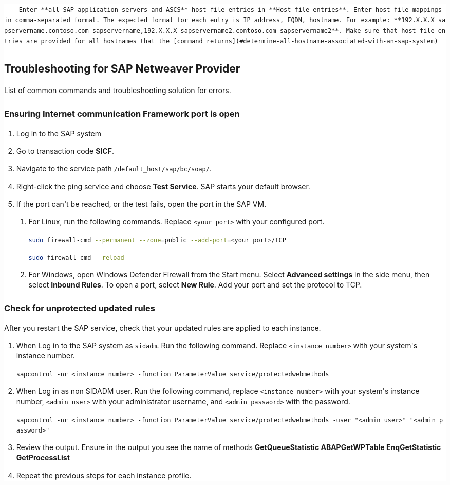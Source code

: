         Enter **all SAP application servers and ASCS** host file entries in **Host file entries**. Enter host file mappings in comma-separated format. The expected format for each entry is IP address, FQDN, hostname. For example: **192.X.X.X sapservername.contoso.com sapservername,192.X.X.X sapservername2.contoso.com sapservername2**. Make sure that host file entries are provided for all hostnames that the [command returns](#determine-all-hostname-associated-with-an-sap-system)

## Troubleshooting for SAP Netweaver Provider 

List of common commands and troubleshooting solution for errors. 

### Ensuring Internet communication Framework port is open

1. Log in to the SAP system
2. Go to transaction code **SICF**.
3. Navigate to the service path `/default_host/sap/bc/soap/`.
3. Right-click the ping service and choose **Test Service**. SAP starts your default browser.
4. If the port can't be reached, or the test fails, open the port in the SAP VM.
    
    1. For Linux, run the following commands. Replace `<your port>` with your configured port.

        ```bash
        sudo firewall-cmd --permanent --zone=public --add-port=<your port>/TCP
        ```
        ```bash
        sudo firewall-cmd --reload
        ```
    1. For Windows, open Windows Defender Firewall from the Start menu. Select **Advanced settings** in the side menu, then select **Inbound Rules**. To open a port, select **New Rule**. Add your port and set the protocol to TCP.

### Check for unprotected updated rules

After you restart the SAP service, check that your updated rules are applied to each instance. 

1. When Log in to the SAP system as `sidadm`. Run the following command. Replace `<instance number>` with your system's instance number.

    ```Command to list unprotectedmethods 
    sapcontrol -nr <instance number> -function ParameterValue service/protectedwebmethods
    ```

1. When Log in as non SIDADM user. Run the following command, replace `<instance number>` with your system's instance number, `<admin user>` with your administrator username, and `<admin password>` with the password.

    ```Command to list unprotectedmethods
    sapcontrol -nr <instance number> -function ParameterValue service/protectedwebmethods -user "<admin user>" "<admin password>"
    ```

1. Review the output. Ensure in the output you see the name of methods **GetQueueStatistic ABAPGetWPTable EnqGetStatistic GetProcessList**

1. Repeat the previous steps for each instance profile.
